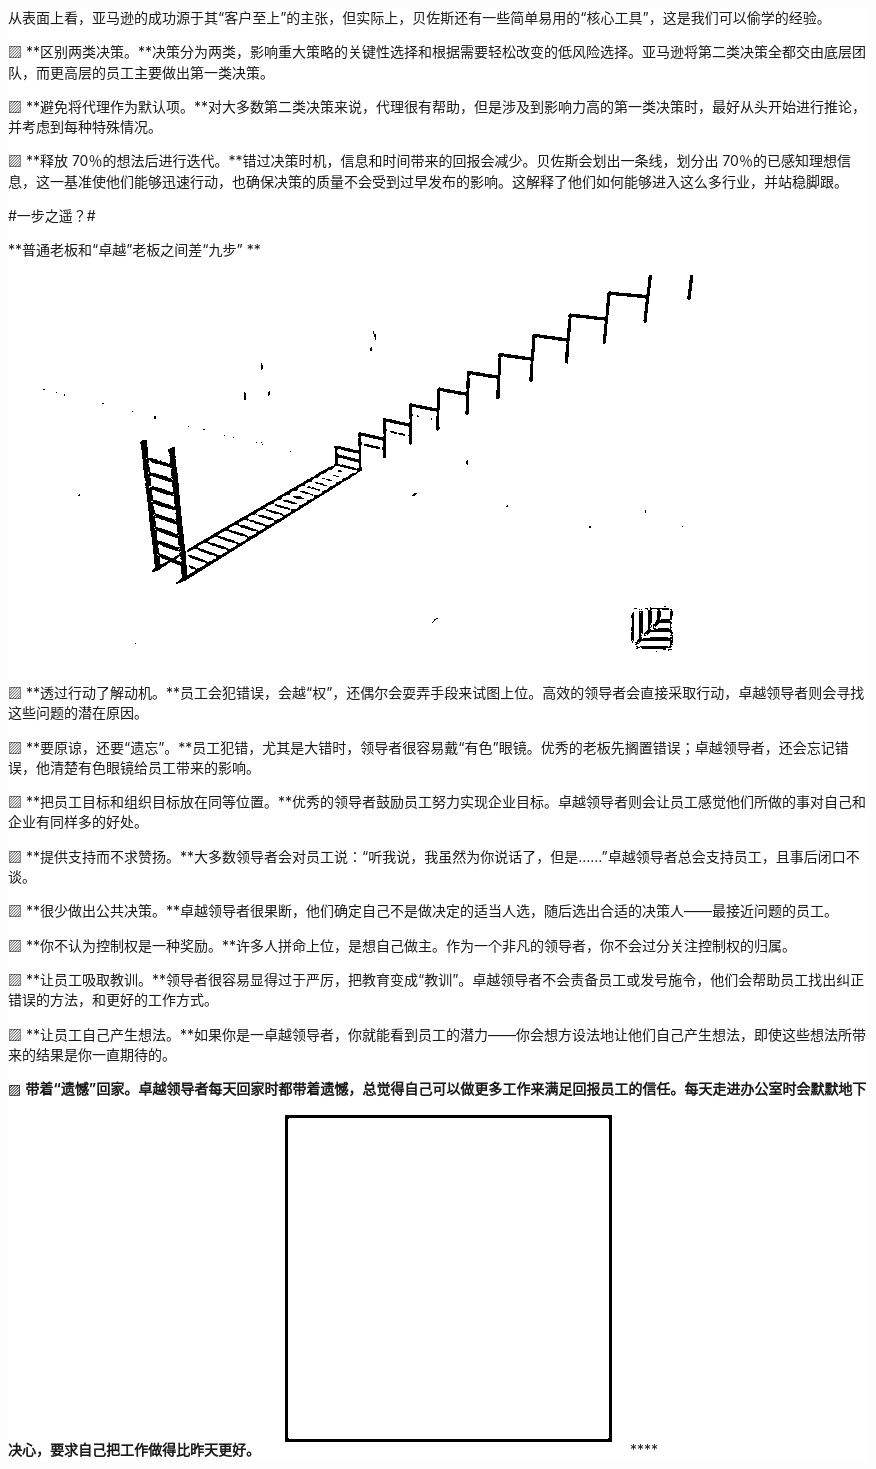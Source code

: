 从表面上看，亚马逊的成功源于其“客户至上”的主张，但实际上，贝佐斯还有一些简单易用的“核心工具”，这是我们可以偷学的经验。

▨ **区别两类决策。**决策分为两类，影响重大策略的关键性选择和根据需要轻松改变的低风险选择。亚马逊将第二类决策全都交由底层团队，而更高层的员工主要做出第一类决策。

▨ **避免将代理作为默认项。**对大多数第二类决策来说，代理很有帮助，但是涉及到影响力高的第一类决策时，最好从头开始进行推论，并考虑到每种特殊情况。

▨ **释放 70％的想法后进行迭代。**错过决策时机，信息和时间带来的回报会减少。贝佐斯会划出一条线，划分出 70％的已感知理想信息，这一基准使他们能够迅速行动，也确保决策的质量不会受到过早发布的影响。这解释了他们如何能够进入这么多行业，并站稳脚跟。

#一步之遥？#

**普通老板和“卓越”老板之间差“九步” **

![](img/36fac882f84db0aecb620eeb0a1322a6.png)

▨ **透过行动了解动机。**员工会犯错误，会越“权”，还偶尔会耍弄手段来试图上位。高效的领导者会直接采取行动，卓越领导者则会寻找这些问题的潜在原因。

▨ **要原谅，还要“遗忘”。**员工犯错，尤其是大错时，领导者很容易戴“有色”眼镜。优秀的老板先搁置错误；卓越领导者，还会忘记错误，他清楚有色眼镜给员工带来的影响。

▨ **把员工目标和组织目标放在同等位置。**优秀的领导者鼓励员工努力实现企业目标。卓越领导者则会让员工感觉他们所做的事对自己和企业有同样多的好处。

▨ **提供支持而不求赞扬。**大多数领导者会对员工说：“听我说，我虽然为你说话了，但是……”卓越领导者总会支持员工，且事后闭口不谈。

▨ **很少做出公共决策。**卓越领导者很果断，他们确定自己不是做决定的适当人选，随后选出合适的决策人——最接近问题的员工。

▨ **你不认为控制权是一种奖励。**许多人拼命上位，是想自己做主。作为一个非凡的领导者，你不会过分关注控制权的归属。

▨ **让员工吸取教训。**领导者很容易显得过于严厉，把教育变成“教训”。卓越领导者不会责备员工或发号施令，他们会帮助员工找出纠正错误的方法，和更好的工作方式。

▨ **让员工自己产生想法。**如果你是一卓越领导者，你就能看到员工的潜力——你会想方设法地让他们自己产生想法，即使这些想法所带来的结果是你一直期待的。

▨ **带着“遗憾”回家。**卓越领导者每天回家时都带着遗憾，总觉得自己可以做更多工作来满足回报员工的信任。每天走进办公室时会默默地下决心，要求自己把工作做得比昨天更好。******![](img/28f61dcf26ae7905461afd8c84de9c20.png)******